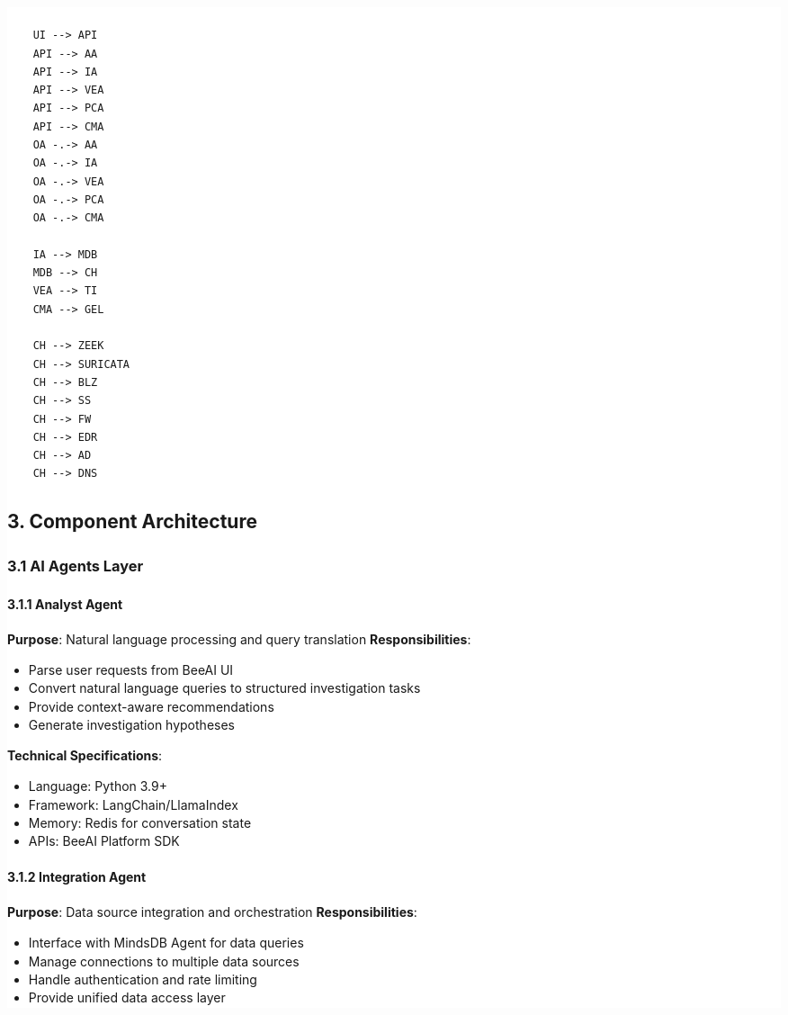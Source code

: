 ```mermaid
    
    UI --> API
    API --> AA
    API --> IA
    API --> VEA
    API --> PCA
    API --> CMA
    OA -.-> AA
    OA -.-> IA
    OA -.-> VEA
    OA -.-> PCA
    OA -.-> CMA
    
    IA --> MDB
    MDB --> CH
    VEA --> TI
    CMA --> GEL
    
    CH --> ZEEK
    CH --> SURICATA
    CH --> BLZ
    CH --> SS
    CH --> FW
    CH --> EDR
    CH --> AD
    CH --> DNS
```

## 3. Component Architecture

### 3.1 AI Agents Layer

#### 3.1.1 Analyst Agent
**Purpose**: Natural language processing and query translation
**Responsibilities**:
- Parse user requests from BeeAI UI
- Convert natural language queries to structured investigation tasks
- Provide context-aware recommendations
- Generate investigation hypotheses

**Technical Specifications**:
- Language: Python 3.9+
- Framework: LangChain/LlamaIndex
- Memory: Redis for conversation state
- APIs: BeeAI Platform SDK

#### 3.1.2 Integration Agent
**Purpose**: Data source integration and orchestration
**Responsibilities**:
- Interface with MindsDB Agent for data queries
- Manage connections to multiple data sources
- Handle authentication and rate limiting
- Provide unified data access layer

